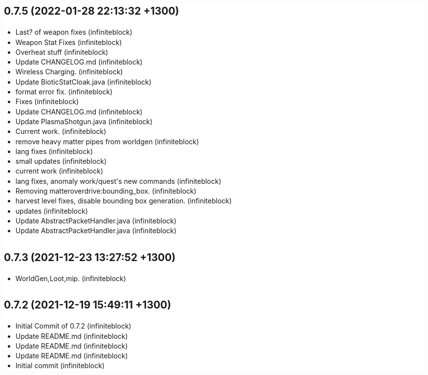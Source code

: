 0.7.5 (2022-01-28 22:13:32 +1300)
---------------------------------
* Last? of weapon fixes (infiniteblock)
* Weapon Stat Fixes (infiniteblock)
* Overheat stuff (infiniteblock)
* Update CHANGELOG.md (infiniteblock)
* Wireless Charging. (infiniteblock)
* Update BioticStatCloak.java (infiniteblock)
* format error fix. (infiniteblock)
* Fixes (infiniteblock)
* Update CHANGELOG.md (infiniteblock)
* Update PlasmaShotgun.java (infiniteblock)
* Current work. (infiniteblock)
* remove heavy matter pipes from worldgen (infiniteblock)
* lang fixes (infiniteblock)
* small updates (infiniteblock)
* current work (infiniteblock)
* lang fixes, anomaly work/quest's new commands (infiniteblock)
* Removing matteroverdrive:bounding_box. (infiniteblock)
* harvest level fixes, disable bounding box generation. (infiniteblock)
* updates (infiniteblock)
* Update AbstractPacketHandler.java (infiniteblock)
* Update AbstractPacketHandler.java (infiniteblock)

0.7.3 (2021-12-23 13:27:52 +1300)
---------------------------------
* WorldGen,Loot,mip. (infiniteblock)

0.7.2 (2021-12-19 15:49:11 +1300)
---------------------------------
* Initial Commit of 0.7.2 (infiniteblock)
* Update README.md (infiniteblock)
* Update README.md (infiniteblock)
* Update README.md (infiniteblock)
* Initial commit (infiniteblock)
